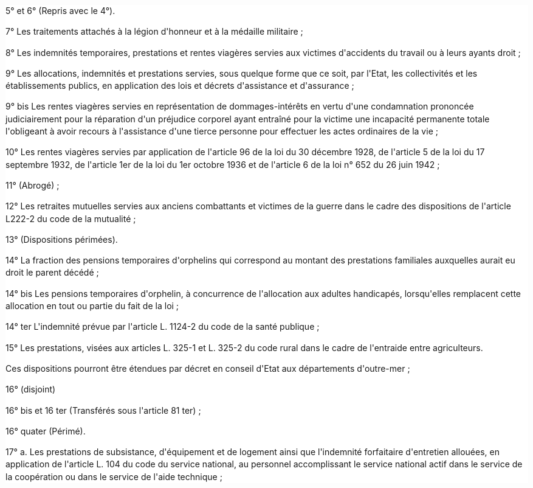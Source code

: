 5° et 6° (Repris avec le 4°).

7° Les traitements attachés à la légion d'honneur et à la médaille militaire ;

8° Les indemnités temporaires, prestations et rentes viagères servies aux victimes d'accidents du travail ou à leurs ayants
droit ;

9° Les allocations, indemnités et prestations servies, sous quelque forme que ce soit, par l'Etat, les collectivités et les
établissements publics, en application des lois et décrets d'assistance et d'assurance ;

9° bis Les rentes viagères servies en représentation de dommages-intérêts en vertu d'une condamnation prononcée
judiciairement pour la réparation d'un préjudice corporel ayant entraîné pour la victime une incapacité permanente totale
l'obligeant à avoir recours à l'assistance d'une tierce personne pour effectuer les actes ordinaires de la vie ;

10° Les rentes viagères servies par application de l'article 96 de la loi du 30 décembre 1928, de l'article 5 de la loi du 17
septembre 1932, de l'article 1er de la loi du 1er octobre 1936 et de l'article 6 de la loi n° 652 du 26 juin 1942 ;

11° (Abrogé) ;

12° Les retraites mutuelles servies aux anciens combattants et victimes de la guerre dans le cadre des dispositions de
l'article L222-2 du code de la mutualité ;

13° (Dispositions périmées).

14° La fraction des pensions temporaires d'orphelins qui correspond au montant des prestations familiales auxquelles aurait
eu droit le parent décédé ;

14° bis Les pensions temporaires d'orphelin, à concurrence de l'allocation aux adultes handicapés, lorsqu'elles remplacent
cette allocation en tout ou partie du fait de la loi ;

14° ter L'indemnité prévue par l'article L. 1124-2 du code de la santé publique ;

15° Les prestations, visées aux articles L. 325-1 et L. 325-2 du code rural dans le cadre de l'entraide entre agriculteurs.

Ces dispositions pourront être étendues par décret en conseil d'Etat aux départements d'outre-mer ;

16° (disjoint)

16° bis et 16 ter (Transférés sous l'article 81 ter) ;

16° quater (Périmé).

17° a. Les prestations de subsistance, d'équipement et de logement ainsi que l'indemnité forfaitaire d'entretien allouées, en
application de l'article L. 104 du code du service national, au personnel accomplissant le service national actif dans le
service de la coopération ou dans le service de l'aide technique ;
